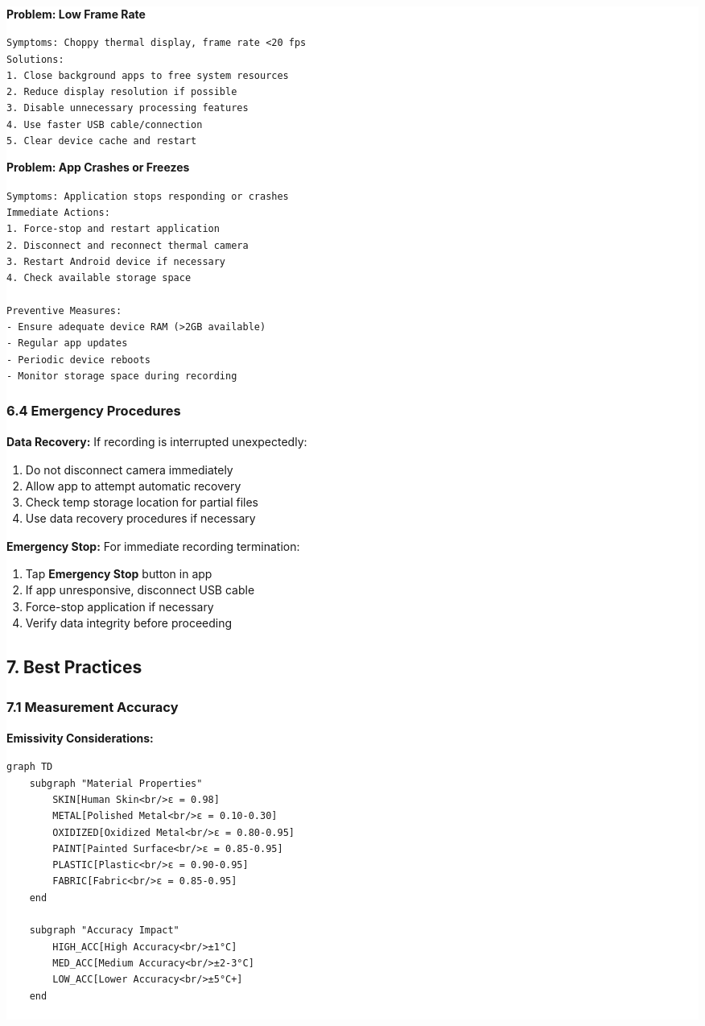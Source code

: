 **Problem: Low Frame Rate**
```
Symptoms: Choppy thermal display, frame rate <20 fps
Solutions:
1. Close background apps to free system resources
2. Reduce display resolution if possible
3. Disable unnecessary processing features
4. Use faster USB cable/connection
5. Clear device cache and restart
```

**Problem: App Crashes or Freezes**
```
Symptoms: Application stops responding or crashes
Immediate Actions:
1. Force-stop and restart application
2. Disconnect and reconnect thermal camera
3. Restart Android device if necessary
4. Check available storage space

Preventive Measures:
- Ensure adequate device RAM (>2GB available)
- Regular app updates
- Periodic device reboots
- Monitor storage space during recording
```

### 6.4 Emergency Procedures

**Data Recovery:**
If recording is interrupted unexpectedly:
1. Do not disconnect camera immediately
2. Allow app to attempt automatic recovery
3. Check temp storage location for partial files
4. Use data recovery procedures if necessary

**Emergency Stop:**
For immediate recording termination:
1. Tap **Emergency Stop** button in app
2. If app unresponsive, disconnect USB cable
3. Force-stop application if necessary
4. Verify data integrity before proceeding

## 7. Best Practices

### 7.1 Measurement Accuracy

**Emissivity Considerations:**
```mermaid
graph TD
    subgraph "Material Properties"
        SKIN[Human Skin<br/>ε = 0.98]
        METAL[Polished Metal<br/>ε = 0.10-0.30]
        OXIDIZED[Oxidized Metal<br/>ε = 0.80-0.95]
        PAINT[Painted Surface<br/>ε = 0.85-0.95]
        PLASTIC[Plastic<br/>ε = 0.90-0.95]
        FABRIC[Fabric<br/>ε = 0.85-0.95]
    end
    
    subgraph "Accuracy Impact"
        HIGH_ACC[High Accuracy<br/>±1°C]
        MED_ACC[Medium Accuracy<br/>±2-3°C]
        LOW_ACC[Lower Accuracy<br/>±5°C+]
    end
    
```